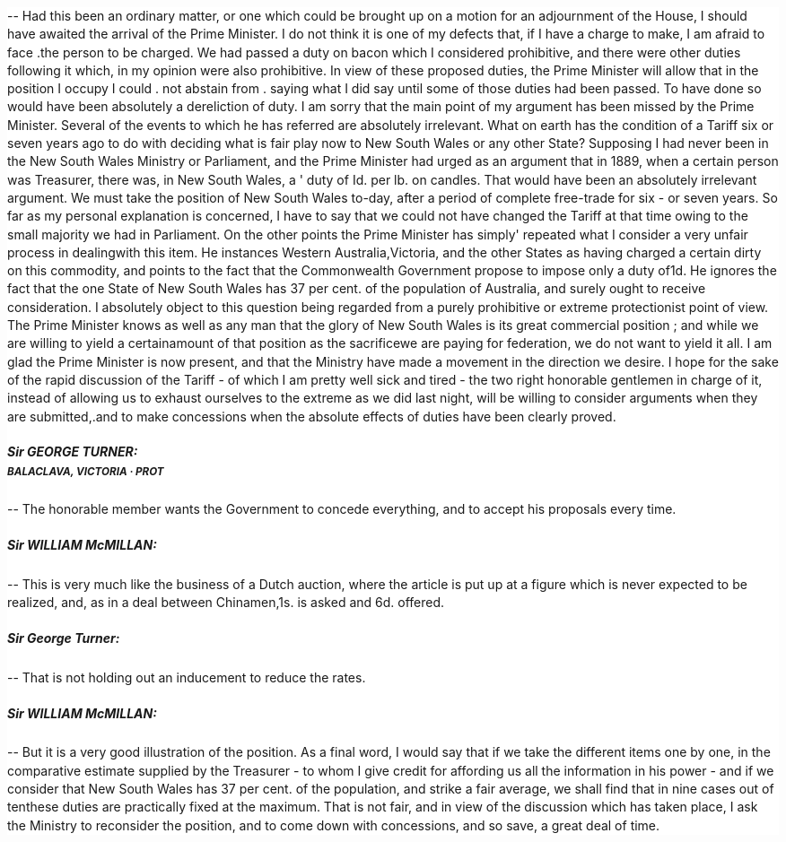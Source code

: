 -- Had this been an ordinary matter, or one which could be brought up on a motion for an adjournment of the House, I should have awaited the arrival of the Prime Minister. I do not think it is one of my defects that, if I have a charge to make, I am afraid to face .the person to be charged. We had passed a duty on bacon which I considered prohibitive, and there were other duties following it which, in my opinion were also prohibitive. In view of these proposed duties, the Prime Minister will allow that in the position I occupy I could . not abstain from . saying what I did say until some of those duties had been passed. To have done so would have been absolutely a dereliction of duty. I am sorry that the main point of my argument has been missed by the Prime Minister. Several of the events to which he has referred are absolutely irrelevant. What on earth has the condition of a Tariff six or seven years ago to do with deciding what is fair play now to New South Wales or any other State? Supposing I had never been in the New South Wales Ministry or Parliament, and the Prime Minister had urged as an argument that in 1889, when a certain person was Treasurer, there was, in New South Wales, a ' duty of Id. per lb. on candles. That would have been an absolutely irrelevant  argument.  We must take the position of New South Wales to-day, after a period of complete free-trade for six - or seven years. So far as my personal explanation is concerned, I have to say that we could not have changed the Tariff at that time owing to the small majority we had in Parliament. On the other points the Prime Minister has simply' repeated what I consider a very unfair process in dealingwith this item. He instances Western Australia,Victoria, and the other States as having charged a certain dirty on this commodity, and points to the fact that the Commonwealth Government propose to impose only a duty of1d. He ignores the fact that the one State of New  South Wales has 37 per cent. of the population of Australia, and surely ought to receive consideration. I absolutely object to this question being regarded from a purely prohibitive or extreme protectionist point of view. The Prime Minister knows as well as any man that the glory of New South Wales is its great commercial position ; and while we are willing to yield a certainamount of that position as the sacrificewe are paying for federation, we do not want to yield it all. I am glad the Prime Minister is now present, and that the Ministry have made a movement in the direction we desire. I hope for the sake of the rapid discussion of the Tariff - of which I am pretty well sick and tired - the two right honorable gentlemen in charge of it, instead of allowing us to exhaust ourselves to the extreme as we did last night, will be willing to consider arguments when they are submitted,.and to make concessions when the absolute effects of duties have been clearly proved. 

##### Sir GEORGE TURNER:<br><small class="text-muted">BALACLAVA, VICTORIA &middot; PROT</small>

-- The honorable member wants the Government to concede everything, and to accept his proposals every time. 

##### Sir WILLIAM McMILLAN:

-- This is very much like the business of a Dutch auction, where the article is put up at a figure which is never expected to be realized, and, as in a deal between Chinamen,1s. is asked and 6d. offered. 

##### Sir George Turner:

-- That is not holding out an inducement to reduce the rates. 

##### Sir WILLIAM McMILLAN:

-- But it is a very good illustration of the position. As a final word, I would say that if we take the different items one by one, in the comparative estimate supplied by the Treasurer - to whom I give credit for affording us all the information in his power - and if we consider that New South Wales has 37 per cent. of the population, and strike a fair average, we shall find that in nine cases out of tenthese duties are practically fixed at the maximum. That is not fair, and in view of the discussion which has taken place, I ask the Ministry to reconsider the position, and to come down with concessions, and so save, a great deal of time. 
